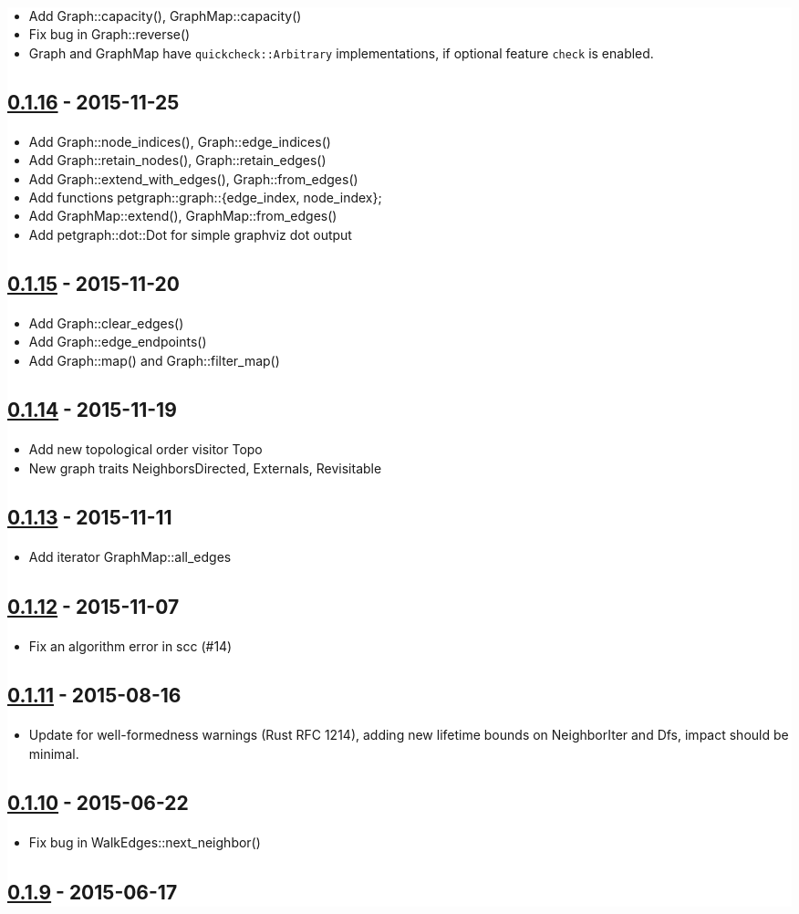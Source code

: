 - Add Graph::capacity(), GraphMap::capacity()
- Fix bug in Graph::reverse()
- Graph and GraphMap have `quickcheck::Arbitrary` implementations,
  if optional feature `check` is enabled.

## [0.1.16](https://github.com/petgraph/petgraph/releases/tag/petgraph@v0.1.16) - 2015-11-25

- Add Graph::node_indices(), Graph::edge_indices()
- Add Graph::retain_nodes(), Graph::retain_edges()
- Add Graph::extend_with_edges(), Graph::from_edges()
- Add functions petgraph::graph::{edge_index, node_index};
- Add GraphMap::extend(), GraphMap::from_edges()
- Add petgraph::dot::Dot for simple graphviz dot output

## [0.1.15](https://github.com/petgraph/petgraph/releases/tag/petgraph@v0.1.15) - 2015-11-20

- Add Graph::clear_edges()
- Add Graph::edge_endpoints()
- Add Graph::map() and Graph::filter_map()

## [0.1.14](https://github.com/petgraph/petgraph/releases/tag/petgraph@v0.1.14) - 2015-11-19

- Add new topological order visitor Topo
- New graph traits NeighborsDirected, Externals, Revisitable

## [0.1.13](https://github.com/petgraph/petgraph/releases/tag/petgraph@v0.1.13) - 2015-11-11

- Add iterator GraphMap::all_edges

## [0.1.12](https://github.com/petgraph/petgraph/releases/tag/petgraph@v0.1.12) - 2015-11-07

- Fix an algorithm error in scc (#14)

## [0.1.11](https://github.com/petgraph/petgraph/releases/tag/petgraph@v0.1.11) - 2015-08-16

- Update for well-formedness warnings (Rust RFC 1214), adding
  new lifetime bounds on NeighborIter and Dfs, impact should be minimal.

## [0.1.10](https://github.com/petgraph/petgraph/releases/tag/petgraph@v0.1.10) - 2015-06-22

- Fix bug in WalkEdges::next_neighbor()

## [0.1.9](https://github.com/petgraph/petgraph/releases/tag/petgraph@v0.1.9) - 2015-06-17
